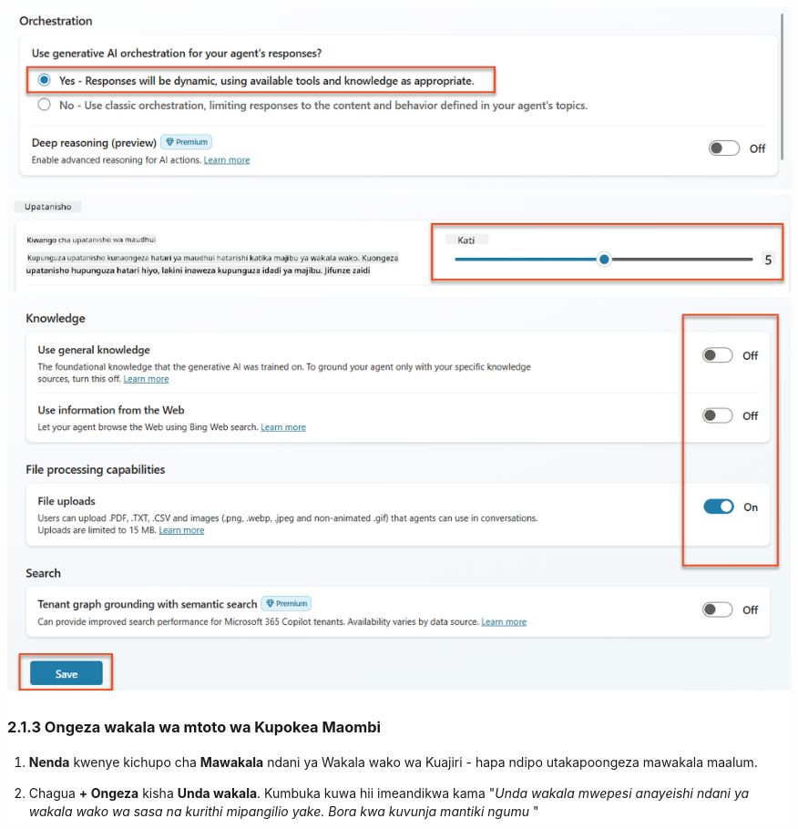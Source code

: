 ![Tumia Uratibu wa Kizazi](../../../../../translated_images/2-gen-orchestration.29e616a2d5721c51953fb6bde452c1ee06f40684911a6eba44e07de41c328726.sw.png)
![Mpangilio wa Udhibiti](../../../../../translated_images/2-set-medium-moderation.c6c0c1d6c427abac44441aad97892c84bbc43420b91c2c18e704980f604ec1b2.sw.png)
![Mipangilio ya Maarifa na Wavuti](../../../../../translated_images/2-settings-knowledge-web.716090f708dff925ebb0d259f20734da39c831bba4df4f97bd334ce701aa92a9.sw.png)

### 2.1.3 Ongeza wakala wa mtoto wa Kupokea Maombi

1. **Nenda** kwenye kichupo cha **Mawakala** ndani ya Wakala wako wa Kuajiri - hapa ndipo utakapoongeza mawakala maalum.

1. Chagua **+ Ongeza** kisha **Unda wakala**. Kumbuka kuwa hii imeandikwa kama "*Unda wakala mwepesi anayeishi ndani ya wakala wako wa sasa na kurithi mipangilio yake. Bora kwa kuvunja mantiki ngumu* "  